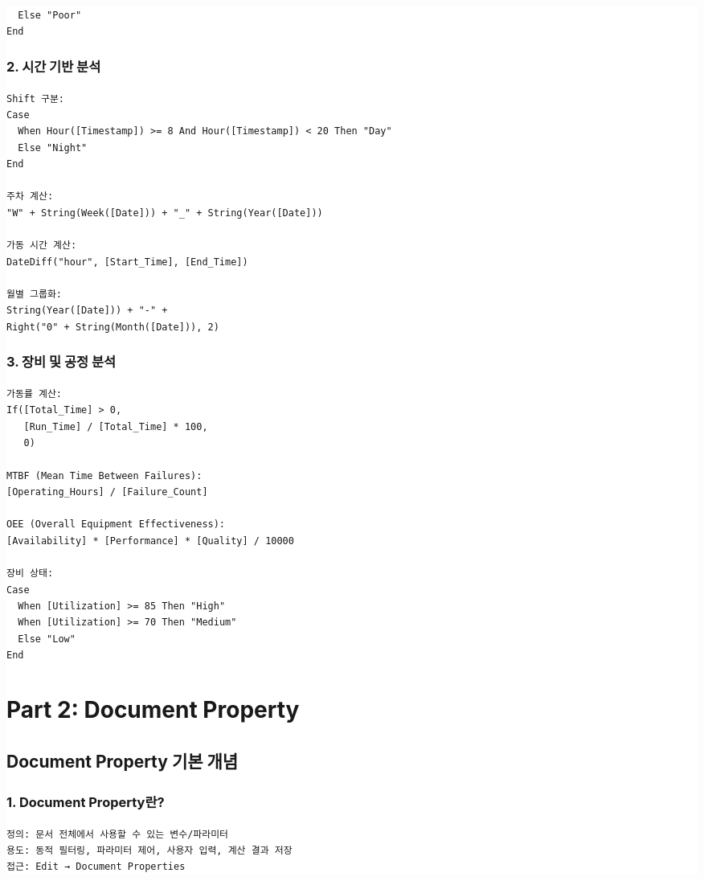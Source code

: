 ```
  Else "Poor"
End
```

### 2. 시간 기반 분석
```
Shift 구분:
Case
  When Hour([Timestamp]) >= 8 And Hour([Timestamp]) < 20 Then "Day"
  Else "Night"
End

주차 계산:
"W" + String(Week([Date])) + "_" + String(Year([Date]))

가동 시간 계산:
DateDiff("hour", [Start_Time], [End_Time])

월별 그룹화:
String(Year([Date])) + "-" + 
Right("0" + String(Month([Date])), 2)
```

### 3. 장비 및 공정 분석
```
가동률 계산:
If([Total_Time] > 0,
   [Run_Time] / [Total_Time] * 100,
   0)

MTBF (Mean Time Between Failures):
[Operating_Hours] / [Failure_Count]

OEE (Overall Equipment Effectiveness):
[Availability] * [Performance] * [Quality] / 10000

장비 상태:
Case
  When [Utilization] >= 85 Then "High"
  When [Utilization] >= 70 Then "Medium"
  Else "Low"
End
```

# Part 2: Document Property

## Document Property 기본 개념

### 1. Document Property란?
```
정의: 문서 전체에서 사용할 수 있는 변수/파라미터
용도: 동적 필터링, 파라미터 제어, 사용자 입력, 계산 결과 저장
접근: Edit → Document Properties
```
